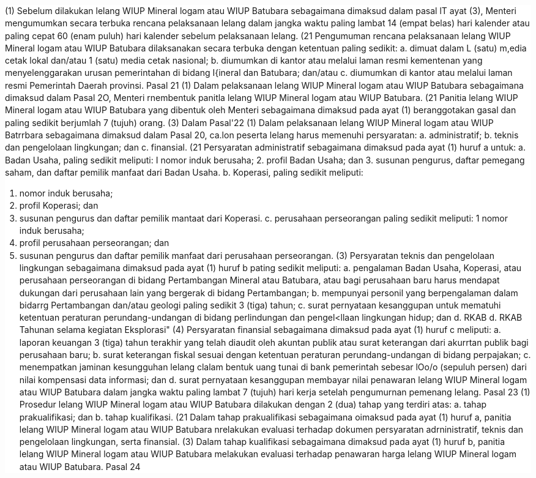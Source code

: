 (1) Sebelum dilakukan lelang WIUP Mineral logam atau WIUP Batubara sebagaimana dimaksud dalam pasal lT ayat (3), Menteri mengumumkan secara terbuka rencana pelaksanaan lelang dalam jangka waktu paling lambat 14 (empat belas) hari kalender atau paling cepat 60 (enam puluh) hari kalender sebelum pelaksanaan lelang. (21 Pengumuman rencana pelaksanaan lelang WIUP Mineral logam atau WIUP Batubara dilaksanakan secara terbuka dengan ketentuan paling sedikit:
a. dimuat dalam L (satu) m,edia cetak lokal dan/atau 1 (satu) media cetak nasional;
b. diumumkan di kantor atau melalui laman resmi kementenan yang menyelenggarakan urusan pemerintahan di bidang I\{ineral dan Batubara; dan/atau
c. diumumkan di kantor atau melalui laman resmi Pemerintah Daerah provinsi. Pasal 21 (1) Dalam pelaksanaan lelang WIUP Mineral logam atau WIUP Batubara sebagaimana dimaksud dalam Pasal 2O, Menteri rnembentuk panitla lelang WIUP Mineral logam atau WIUP Batubara. (21 Panitia lelang WIUP Mineral logam atau WIUP Batubara yang dibentuk oleh Menteri sebagaimana dimaksud pada ayat (1) beranggotakan gasal dan paling sedikit berjumlah 7 (tujuh) orang.
(3) Dalam Pasal'22 (1) Dalam pelaksanaan lelang WIUP Mineral logam atau WIUP Batrrbara sebagaimana dimaksud dalam Pasal 20, ca.lon peserta lelang harus memenuhi persyaratan:
a. administratif;
b. teknis dan pengelolaan lingkungan; dan
c. finansial. (21 Persyaratan administratif sebagaimana dimaksud pada ayat (1) huruf a untuk:
a. Badan Usaha, paling sedikit meliputi: I nomor induk berusaha;
2. profil Badan Usaha; dan
3. susunan pengurus, daftar pemegang saham, dan daftar pemilik manfaat dari Badan Usaha. b. Koperasi, paling sedikit meliputi:
1. nomor induk berusaha;
2. profil Koperasi; dan
3. susunan pengurus dan daftar pemilik mantaat dari Koperasi. c. perusahaan perseorangan paling sedikit meliputi: 1 nomor induk berusaha;
2. profil perusahaan perseorangan; dan
3. susunan pengurus dan daftar pemilik manfaat dari perusahaan perseorangan. (3) Persyaratan teknis dan pengelolaan lingkungan sebagaimana dimaksud pada ayat (1) huruf b pating sedikit meliputi:
a. pengalaman Badan Usaha, Koperasi, atau perusahaan perseorangan di bidang Pertambangan Mineral atau Batubara, atau bagi perusahaan baru harus mendapat dukungan dari perusahaan lain yang bergerak di bidang Pertambangan;
b. mempunyai personil yang berpengalaman dalam bidarrg Pertambangan dan/atau geologi paling sedikit 3 (tiga) tahun;
c. surat pernyataan kesanggupan untuk mematuhi ketentuan peraturan perundang-undangan di bidang perlindungan dan pengel<llaan lingkungan hidup; dan
d. RKAB d. RKAB Tahunan selama kegiatan Eksplorasi" (4) Persyaratan finansial sebagaimana dimaksud pada ayat (1) huruf c meliputi:
a. laporan keuangan 3 (tiga) tahun terakhir yang telah diaudit oleh akuntan publik atau surat keterangan dari akurrtan publik bagi perusahaan baru;
b. surat keterangan fiskal sesuai dengan ketentuan peraturan perundang-undangan di bidang perpajakan;
c. menempatkan jaminan kesungguhan lelang clalam bentuk uang tunai di bank pemerintah sebesar lOo/o (sepuluh persen) dari nilai kompensasi data informasi; dan
d. surat pernyataan kesanggupan membayar nilai penawaran lelang WIUP Mineral logam atau WIUP Batubara dalam jangka waktu paling lambat 7 (tujuh) hari kerja setelah pengumurnan pemenang lelang.
Pasal 23
(1) Prosedur lelang WIUP Mineral logam atau WIUP Batubara dilakukan dengan 2 (dua) tahap yang terdiri atas:
a. tahap prakualifikasi; dan
b. tahap kualifikasi. (21 Dalam tahap prakualifikasi sebagaimana oimaksud pada ayat (1) huruf a, panitia lelang WIUP Mineral logam atau WIUP Batubara nrelakukan evaluasi terhadap dokumen persyaratan adrninistratif, teknis dan pengelolaan lingkungan, serta finansial. (3) Dalam tahap kualifikasi sebagaimana dimaksud pada ayat (1) huruf b, panitia lelang WIUP Mineral logam atau WIUP Batubara melakukan evaluasi terhadap penawaran harga lelang WIUP Mineral logam atau WIUP Batubara.
Pasal 24